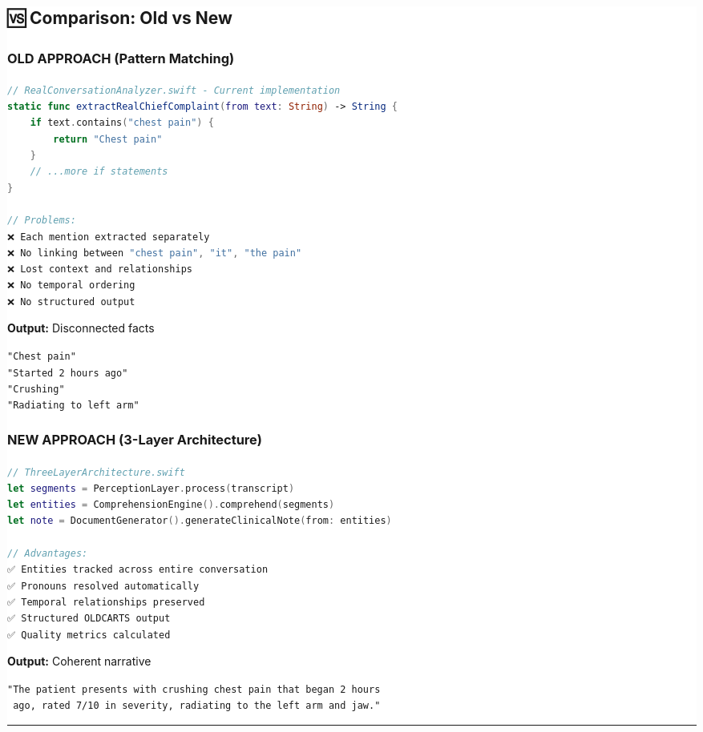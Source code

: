 
## 🆚 Comparison: Old vs New

### OLD APPROACH (Pattern Matching)

```swift
// RealConversationAnalyzer.swift - Current implementation
static func extractRealChiefComplaint(from text: String) -> String {
    if text.contains("chest pain") {
        return "Chest pain"
    }
    // ...more if statements
}

// Problems:
❌ Each mention extracted separately
❌ No linking between "chest pain", "it", "the pain"
❌ Lost context and relationships
❌ No temporal ordering
❌ No structured output
```

**Output:** Disconnected facts
```
"Chest pain"
"Started 2 hours ago"
"Crushing"
"Radiating to left arm"
```

### NEW APPROACH (3-Layer Architecture)

```swift
// ThreeLayerArchitecture.swift
let segments = PerceptionLayer.process(transcript)
let entities = ComprehensionEngine().comprehend(segments)
let note = DocumentGenerator().generateClinicalNote(from: entities)

// Advantages:
✅ Entities tracked across entire conversation
✅ Pronouns resolved automatically
✅ Temporal relationships preserved
✅ Structured OLDCARTS output
✅ Quality metrics calculated
```

**Output:** Coherent narrative
```
"The patient presents with crushing chest pain that began 2 hours
 ago, rated 7/10 in severity, radiating to the left arm and jaw."
```

---
